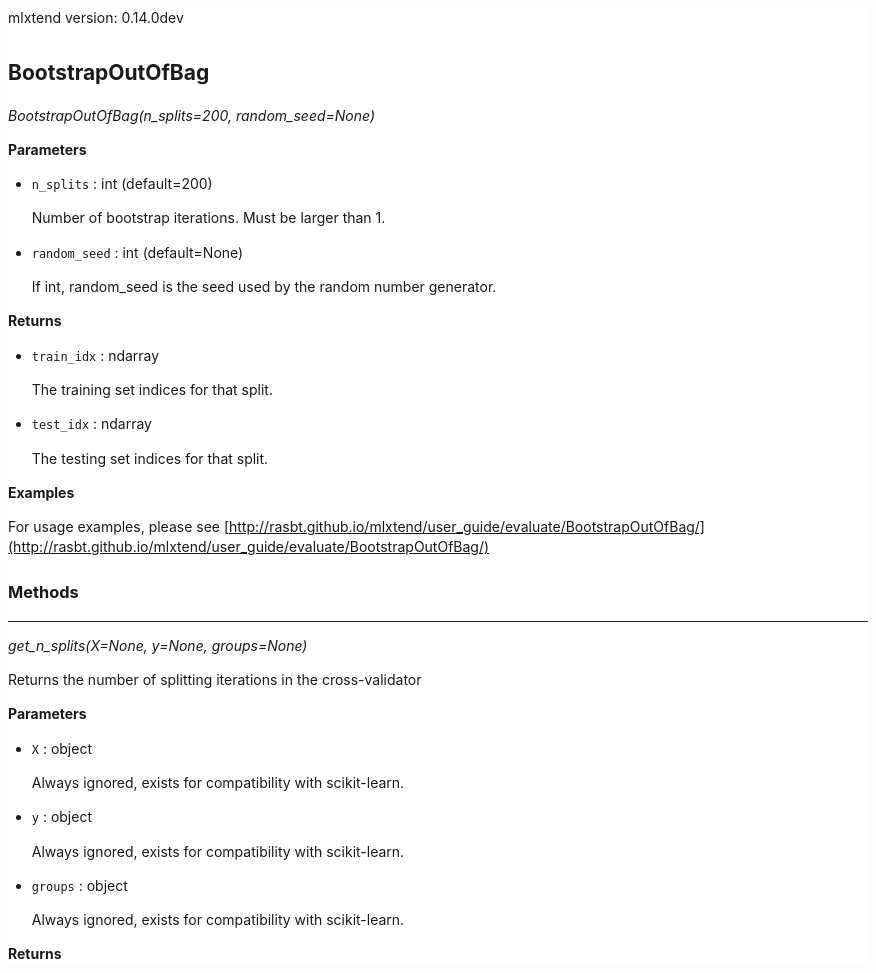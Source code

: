 mlxtend version: 0.14.0dev 
## BootstrapOutOfBag

*BootstrapOutOfBag(n_splits=200, random_seed=None)*

**Parameters**


- `n_splits` : int (default=200)

    Number of bootstrap iterations.
    Must be larger than 1.


- `random_seed` : int (default=None)

    If int, random_seed is the seed used by
    the random number generator.


**Returns**

- `train_idx` : ndarray

    The training set indices for that split.


- `test_idx` : ndarray

    The testing set indices for that split.

**Examples**

For usage examples, please see
    [http://rasbt.github.io/mlxtend/user_guide/evaluate/BootstrapOutOfBag/](http://rasbt.github.io/mlxtend/user_guide/evaluate/BootstrapOutOfBag/)

### Methods

<hr>

*get_n_splits(X=None, y=None, groups=None)*

Returns the number of splitting iterations in the cross-validator

**Parameters**

- `X` : object

    Always ignored, exists for compatibility with scikit-learn.


- `y` : object

    Always ignored, exists for compatibility with scikit-learn.


- `groups` : object

    Always ignored, exists for compatibility with scikit-learn.

**Returns**


